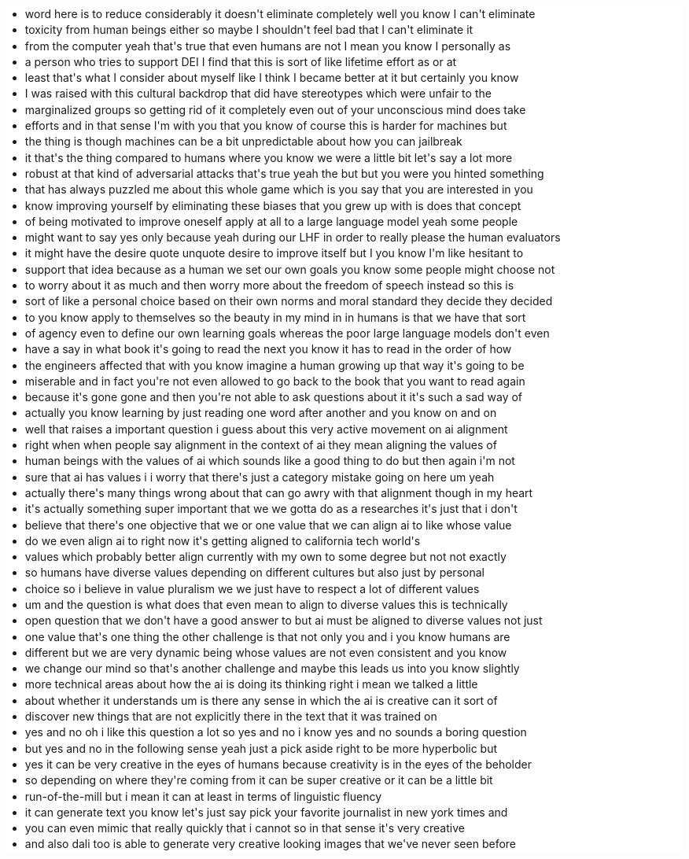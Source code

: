 *  word here is to reduce considerably it doesn't eliminate completely well you know I can't eliminate
*  toxicity from human beings either so maybe I shouldn't feel bad that I can't eliminate it
*  from the computer yeah that's true that even humans are not I mean you know I personally as
*  a person who tries to support DEI I find that this is sort of like lifetime effort as or at
*  least that's what I consider about myself like I think I became better at it but certainly you know
*  I was raised with this cultural backdrop that did have stereotypes which were unfair to the
*  marginalized groups so getting rid of it completely even out of your unconscious mind does take
*  efforts and in that sense I'm with you that you know of course this is harder for machines but
*  the thing is though machines can be a bit unpredictable about how you can jailbreak
*  it that's the thing compared to humans where you know we were a little bit let's say a lot more
*  robust at that kind of adversarial attacks that's true yeah the but but you were you hinted something
*  that has always puzzled me about this whole game which is you say that you are interested in you
*  know improving yourself by eliminating these biases that you grew up with is does that concept
*  of being motivated to improve oneself apply at all to a large language model yeah some people
*  might want to say yes only because yeah during our LHF in order to really please the human evaluators
*  it might have the desire quote unquote desire to improve itself but I you know I'm like hesitant to
*  support that idea because as a human we set our own goals you know some people might choose not
*  to worry about it as much and then worry more about the freedom of speech instead so this is
*  sort of like a personal choice based on their own norms and moral standard they decide they decided
*  to you know apply to themselves so the beauty in my mind in in humans is that we have that sort
*  of agency even to define our own learning goals whereas the poor large language models don't even
*  have a say in what book it's going to read the next you know it has to read in the order of how
*  the engineers affected that with you know imagine a human growing up that way it's going to be
*  miserable and in fact you're not even allowed to go back to the book that you want to read again
*  because it's gone gone and then you're not able to ask questions about it it's such a sad way of
*  actually you know learning by just reading one word after another and you know on and on
*  well that raises a important question i guess about this very active movement on ai alignment
*  right when when people say alignment in the context of ai they mean aligning the values of
*  human beings with the values of ai which sounds like a good thing to do but then again i'm not
*  sure that ai has values i i worry that there's just a category mistake going on here um yeah
*  actually there's many things wrong about that can go awry with that alignment though in my heart
*  it's actually something super important that we we gotta do as a researches it's just that i don't
*  believe that there's one objective that we or one value that we can align ai to like whose value
*  do we even align ai to right now it's getting aligned to california tech world's
*  values which probably better align currently with my own to some degree but not not exactly
*  so humans have diverse values depending on different cultures but also just by personal
*  choice so i believe in value pluralism we we just have to respect a lot of different values
*  um and the question is what does that even mean to align to diverse values this is technically
*  open question that we don't have a good answer to but ai must be aligned to diverse values not just
*  one value that's one thing the other challenge is that not only you and i you know humans are
*  different but we are very dynamic being whose values are not even consistent and you know
*  we change our mind so that's another challenge and maybe this leads us into you know slightly
*  more technical areas about how the ai is doing its thinking right i mean we talked a little
*  about whether it understands um is there any sense in which the ai is creative can it sort of
*  discover new things that are not explicitly there in the text that it was trained on
*  yes and no oh i like this question a lot so yes and no i know yes and no sounds a boring question
*  but yes and no in the following sense yeah just a pick aside right to be more hyperbolic but
*  yes it can be very creative in the eyes of humans because creativity is in the eyes of the beholder
*  so depending on where they're coming from it can be super creative or it can be a little bit
*  run-of-the-mill but i mean it can at least in terms of linguistic fluency
*  it can generate text you know let's just say pick your favorite journalist in new york times and
*  you can even mimic that really quickly that i cannot so in that sense it's very creative
*  and also dali too is able to generate very creative looking images that we've never seen before